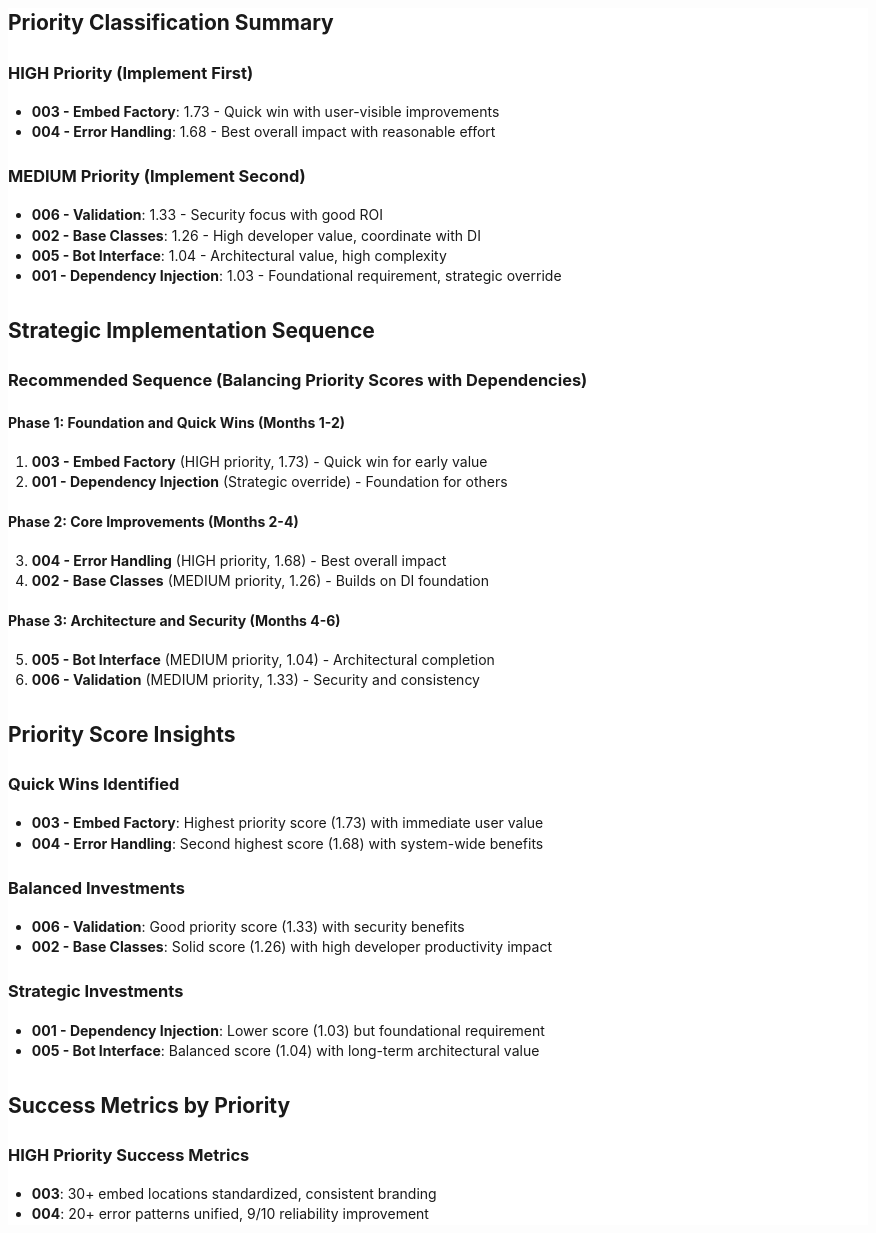 
## Priority Classification Summary

### HIGH Priority (Implement First)
- **003 - Embed Factory**: 1.73 - Quick win with user-visible improvements
- **004 - Error Handling**: 1.68 - Best overall impact with reasonable effort

### MEDIUM Priority (Implement Second)
- **006 - Validation**: 1.33 - Security focus with good ROI
- **002 - Base Classes**: 1.26 - High developer value, coordinate with DI
- **005 - Bot Interface**: 1.04 - Architectural value, high complexity
- **001 - Dependency Injection**: 1.03 - Foundational requirement, strategic override

## Strategic Implementation Sequence

### Recommended Sequence (Balancing Priority Scores with Dependencies)

#### Phase 1: Foundation and Quick Wins (Months 1-2)
1. **003 - Embed Factory** (HIGH priority, 1.73) - Quick win for early value
2. **001 - Dependency Injection** (Strategic override) - Foundation for others

#### Phase 2: Core Improvements (Months 2-4)
3. **004 - Error Handling** (HIGH priority, 1.68) - Best overall impact
4. **002 - Base Classes** (MEDIUM priority, 1.26) - Builds on DI foundation

#### Phase 3: Architecture and Security (Months 4-6)
5. **005 - Bot Interface** (MEDIUM priority, 1.04) - Architectural completion
6. **006 - Validation** (MEDIUM priority, 1.33) - Security and consistency

## Priority Score Insights

### Quick Wins Identified
- **003 - Embed Factory**: Highest priority score (1.73) with immediate user value
- **004 - Error Handling**: Second highest score (1.68) with system-wide benefits

### Balanced Investments
- **006 - Validation**: Good priority score (1.33) with security benefits
- **002 - Base Classes**: Solid score (1.26) with high developer productivity impact

### Strategic Investments
- **001 - Dependency Injection**: Lower score (1.03) but foundational requirement
- **005 - Bot Interface**: Balanced score (1.04) with long-term architectural value

## Success Metrics by Priority

### HIGH Priority Success Metrics
- **003**: 30+ embed locations standardized, consistent branding
- **004**: 20+ error patterns unified, 9/10 reliability improvement
